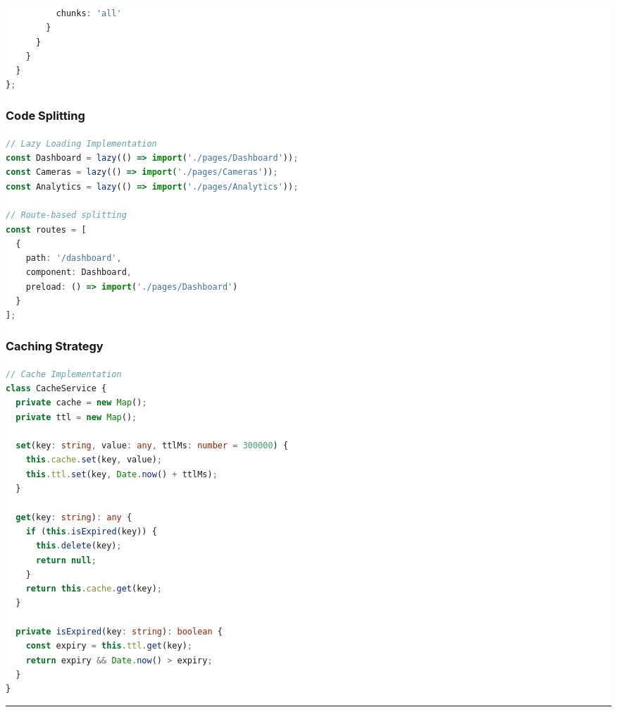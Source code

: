 ```typescript
          chunks: 'all'
        }
      }
    }
  }
};
```

### **Code Splitting**
```typescript
// Lazy Loading Implementation
const Dashboard = lazy(() => import('./pages/Dashboard'));
const Cameras = lazy(() => import('./pages/Cameras'));
const Analytics = lazy(() => import('./pages/Analytics'));

// Route-based splitting
const routes = [
  {
    path: '/dashboard',
    component: Dashboard,
    preload: () => import('./pages/Dashboard')
  }
];
```

### **Caching Strategy**
```typescript
// Cache Implementation
class CacheService {
  private cache = new Map();
  private ttl = new Map();

  set(key: string, value: any, ttlMs: number = 300000) {
    this.cache.set(key, value);
    this.ttl.set(key, Date.now() + ttlMs);
  }

  get(key: string): any {
    if (this.isExpired(key)) {
      this.delete(key);
      return null;
    }
    return this.cache.get(key);
  }

  private isExpired(key: string): boolean {
    const expiry = this.ttl.get(key);
    return expiry && Date.now() > expiry;
  }
}
```

---